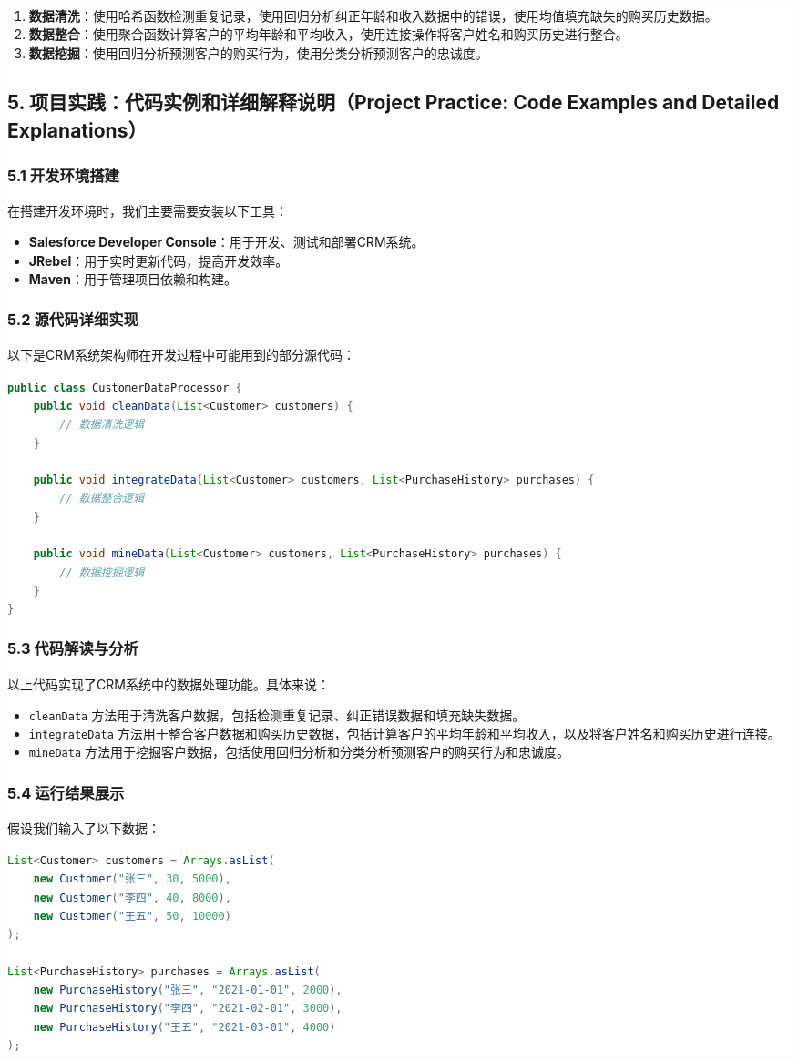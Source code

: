1. **数据清洗**：使用哈希函数检测重复记录，使用回归分析纠正年龄和收入数据中的错误，使用均值填充缺失的购买历史数据。
2. **数据整合**：使用聚合函数计算客户的平均年龄和平均收入，使用连接操作将客户姓名和购买历史进行整合。
3. **数据挖掘**：使用回归分析预测客户的购买行为，使用分类分析预测客户的忠诚度。

## **5. 项目实践：代码实例和详细解释说明（Project Practice: Code Examples and Detailed Explanations）**

### **5.1 开发环境搭建**

在搭建开发环境时，我们主要需要安装以下工具：

- **Salesforce Developer Console**：用于开发、测试和部署CRM系统。
- **JRebel**：用于实时更新代码，提高开发效率。
- **Maven**：用于管理项目依赖和构建。

### **5.2 源代码详细实现**

以下是CRM系统架构师在开发过程中可能用到的部分源代码：

```java
public class CustomerDataProcessor {
    public void cleanData(List<Customer> customers) {
        // 数据清洗逻辑
    }
    
    public void integrateData(List<Customer> customers, List<PurchaseHistory> purchases) {
        // 数据整合逻辑
    }
    
    public void mineData(List<Customer> customers, List<PurchaseHistory> purchases) {
        // 数据挖掘逻辑
    }
}
```

### **5.3 代码解读与分析**

以上代码实现了CRM系统中的数据处理功能。具体来说：

- `cleanData` 方法用于清洗客户数据，包括检测重复记录、纠正错误数据和填充缺失数据。
- `integrateData` 方法用于整合客户数据和购买历史数据，包括计算客户的平均年龄和平均收入，以及将客户姓名和购买历史进行连接。
- `mineData` 方法用于挖掘客户数据，包括使用回归分析和分类分析预测客户的购买行为和忠诚度。

### **5.4 运行结果展示**

假设我们输入了以下数据：

```java
List<Customer> customers = Arrays.asList(
    new Customer("张三", 30, 5000),
    new Customer("李四", 40, 8000),
    new Customer("王五", 50, 10000)
);

List<PurchaseHistory> purchases = Arrays.asList(
    new PurchaseHistory("张三", "2021-01-01", 2000),
    new PurchaseHistory("李四", "2021-02-01", 3000),
    new PurchaseHistory("王五", "2021-03-01", 4000)
);
```
